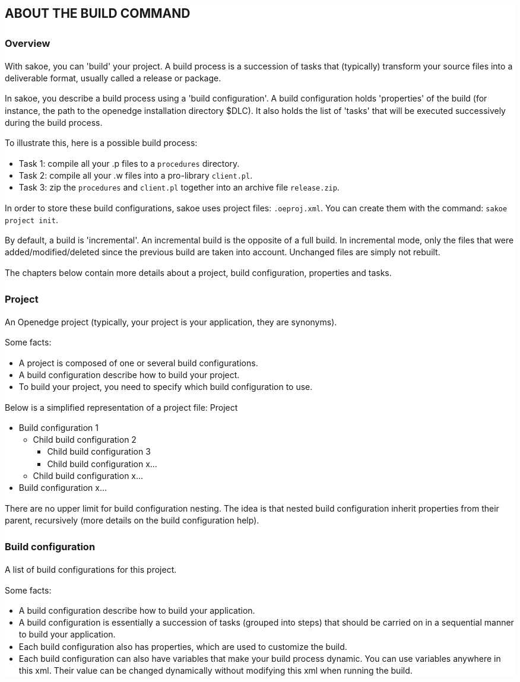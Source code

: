 ## ABOUT THE BUILD COMMAND



### Overview

With sakoe, you can 'build' your project. A build process is a succession of tasks that (typically) transform your source files into a deliverable format, usually called a release or package.

In sakoe, you describe a build process using a 'build configuration'. A build configuration holds 'properties' of the build (for instance, the path to the openedge installation directory $DLC). It also holds the list of 'tasks' that will be executed successively during the build process.

To illustrate this, here is a possible build process:
  - Task 1: compile all your .p files to a `procedures` directory.
  - Task 2: compile all your .w files into a pro-library `client.pl`.
  - Task 3: zip the `procedures` and `client.pl` together into an archive file `release.zip`.

In order to store these build configurations, sakoe uses project files: `.oeproj.xml`.
You can create them with the command: `sakoe project init`.

By default, a build is 'incremental'.
An incremental build is the opposite of a full build. In incremental mode, only the files that were added/modified/deleted since the previous build are taken into account. Unchanged files are simply not rebuilt.

The chapters below contain more details about a project, build configuration, properties and tasks. 

### Project

An Openedge project (typically, your project is your application, they are synonyms).

Some facts:
  - A project is composed of one or several build configurations.
  - A build configuration describe how to build your project.
  - To build your project, you need to specify which build configuration to use.
            
Below is a simplified representation of a project file:
  Project
  - Build configuration 1
    - Child build configuration 2
      - Child build configuration 3
      - Child build configuration x...
    - Child build configuration x...
  - Build configuration x...
            
There are no upper limit for build configuration nesting.
The idea is that nested build configuration inherit properties from their parent, recursively (more details on the build configuration help).

### Build configuration

A list of build configurations for this project.

Some facts:
  - A build configuration describe how to build your application.
  - A build configuration is essentially a succession of tasks (grouped into steps) that should be carried on in a sequential manner to build your application.
  - Each build configuration also has properties, which are used to customize the build.
  - Each build configuration can also have variables that make your build process dynamic. You can use variables anywhere in this xml. Their value can be changed dynamically without modifying this xml when running the build.
            